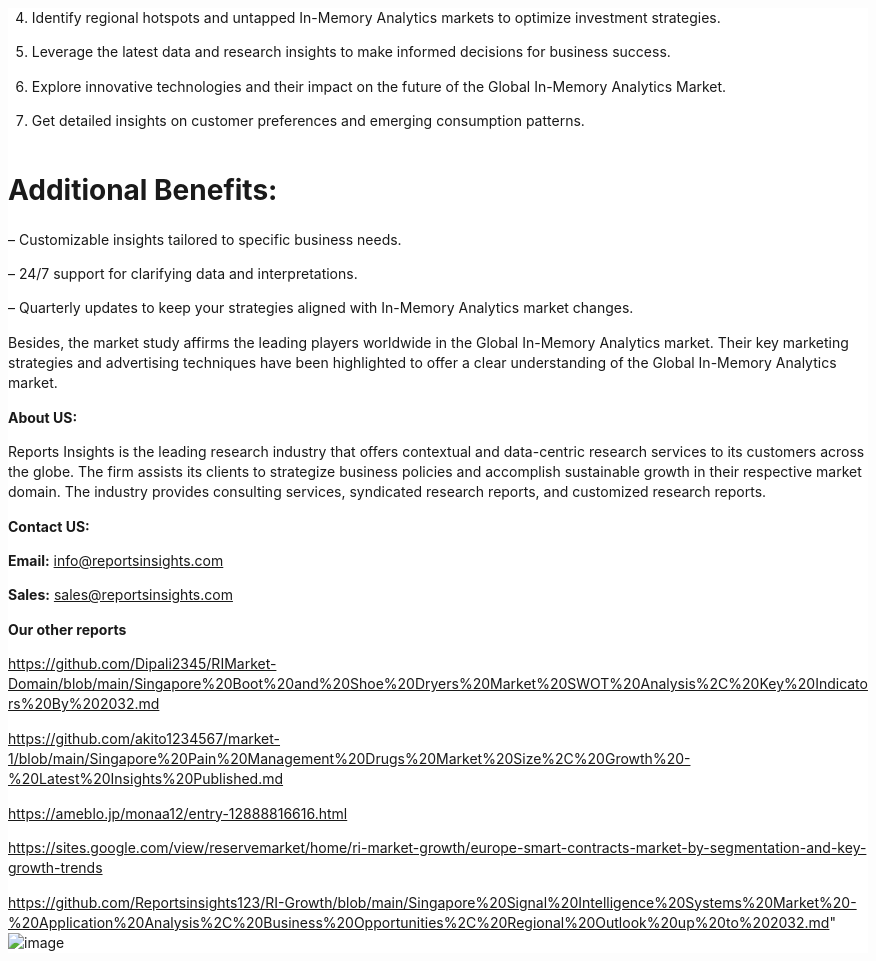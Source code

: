 4. Identify regional hotspots and untapped In-Memory Analytics markets to optimize investment strategies.

5. Leverage the latest data and research insights to make informed decisions for business success.

6. Explore innovative technologies and their impact on the future of the Global In-Memory Analytics Market.

7. Get detailed insights on customer preferences and emerging consumption patterns.

# <strong>Additional Benefits:</strong>

– Customizable insights tailored to specific business needs.

– 24/7 support for clarifying data and interpretations.

– Quarterly updates to keep your strategies aligned with In-Memory Analytics market changes.

Besides, the market study affirms the leading players worldwide in the Global In-Memory Analytics market. Their key marketing strategies and advertising techniques have been highlighted to offer a clear understanding of the Global In-Memory Analytics market.

<strong><strong>About US</strong>:</strong>

Reports Insights is the leading research industry that offers contextual and data-centric research services to its customers across the globe. The firm assists its clients to strategize business policies and accomplish sustainable growth in their respective market domain. The industry provides consulting services, syndicated research reports, and customized research reports.

<strong>Contact US:</strong>

<p class=><b>Email:</b> <a href=mailto:info@reportsinsights.com>info@reportsinsights.com</a></p>
<p class=><b>Sales:</b> <a href=mailto:sales@reportsinsights.com>sales@reportsinsights.com</a></p>

<strong>Our other reports</strong>

<a href=https://github.com/Dipali2345/RIMarket-Domain/blob/main/Singapore%20Boot%20and%20Shoe%20Dryers%20Market%20SWOT%20Analysis%2C%20Key%20Indicators%20By%202032.md>https://github.com/Dipali2345/RIMarket-Domain/blob/main/Singapore%20Boot%20and%20Shoe%20Dryers%20Market%20SWOT%20Analysis%2C%20Key%20Indicators%20By%202032.md</a>

<a href=https://github.com/akito1234567/market-1/blob/main/Singapore%20Pain%20Management%20Drugs%20Market%20Size%2C%20Growth%20-%20Latest%20Insights%20Published.md>https://github.com/akito1234567/market-1/blob/main/Singapore%20Pain%20Management%20Drugs%20Market%20Size%2C%20Growth%20-%20Latest%20Insights%20Published.md</a>

<a href=https://ameblo.jp/monaa12/entry-12888816616.html>https://ameblo.jp/monaa12/entry-12888816616.html</a>

<a href=https://sites.google.com/view/reservemarket/home/ri-market-growth/europe-smart-contracts-market-by-segmentation-and-key-growth-trends>https://sites.google.com/view/reservemarket/home/ri-market-growth/europe-smart-contracts-market-by-segmentation-and-key-growth-trends</a>

<a href=https://github.com/Reportsinsights123/RI-Growth/blob/main/Singapore%20Signal%20Intelligence%20Systems%20Market%20-%20Application%20Analysis%2C%20Business%20Opportunities%2C%20Regional%20Outlook%20up%20to%202032.md>https://github.com/Reportsinsights123/RI-Growth/blob/main/Singapore%20Signal%20Intelligence%20Systems%20Market%20-%20Application%20Analysis%2C%20Business%20Opportunities%2C%20Regional%20Outlook%20up%20to%202032.md</a>"
![image](https://github.com/user-attachments/assets/e49986f1-91a4-4d28-bde8-55d9bbef3d5e)
